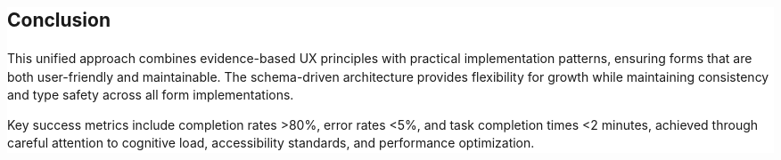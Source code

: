 ## Conclusion

This unified approach combines evidence-based UX principles with practical implementation patterns, ensuring forms that are both user-friendly and maintainable. The schema-driven architecture provides flexibility for growth while maintaining consistency and type safety across all form implementations.

Key success metrics include completion rates >80%, error rates <5%, and task completion times <2 minutes, achieved through careful attention to cognitive load, accessibility standards, and performance optimization.
